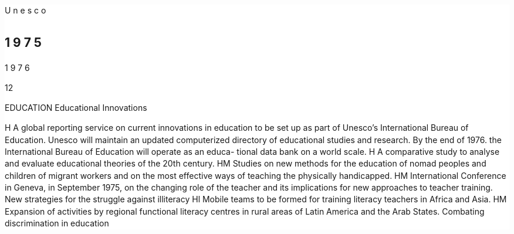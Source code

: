 U
n
e
s
c
o
 
1
9
7
5
-
1
9
7
6
 
12 
 
  
EDUCATION 
Educational Innovations 
 
H A global reporting service on 
current innovations in education to 
be set up as part of Unesco’s 
International Bureau of Education. 
Unesco will maintain an updated 
computerized directory of educational 
studies and research. By the end of 
1976. the International Bureau of 
Education will operate as an educa- 
tional data bank on a world scale. 
H A comparative study to analyse 
and evaluate educational theories of 
the 20th century. 
HM Studies on new methods for the 
education of nomad peoples and 
children of migrant workers and on 
the most effective ways of teaching 
the physically handicapped. 
HM International Conference in Geneva, 
in September 1975, on the changing 
role of the teacher and its 
implications for new approaches to 
teacher training. 
New strategies for the 
struggle against illiteracy 
Hl Mobile teams to be formed for 
training literacy teachers in Africa 
and Asia. 
HM Expansion of activities by regional 
functional literacy centres in rural 
areas of Latin America and the 
Arab States. 
Combating discrimination 
in education 
 